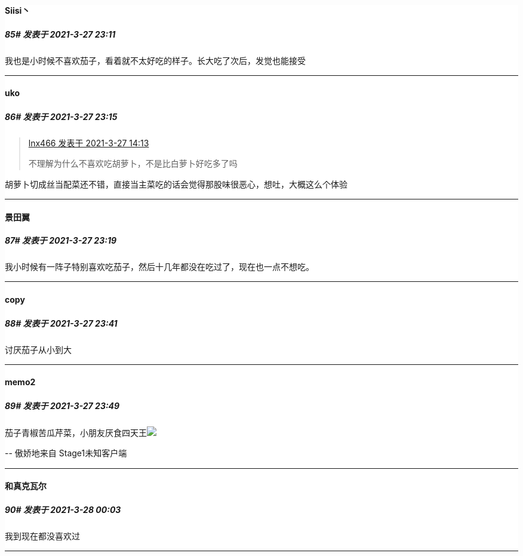 ####  Siisi丶  
##### 85#       发表于 2021-3-27 23:11


我也是小时候不喜欢茄子，看着就不太好吃的样子。长大吃了次后，发觉也能接受


-----

####  uko  
##### 86#       发表于 2021-3-27 23:15


<blockquote><a href="httphttps://bbs.saraba1st.com/2b/forum.php?mod=redirect&amp;goto=findpost&amp;pid=50749192&amp;ptid=1995270" target="_blank">lnx466 发表于 2021-3-27 14:13</a>

不理解为什么不喜欢吃胡萝卜，不是比白萝卜好吃多了吗</blockquote>
胡萝卜切成丝当配菜还不错，直接当主菜吃的话会觉得那股味很恶心，想吐，大概这么个体验


-----

####  景田翼  
##### 87#       发表于 2021-3-27 23:19


我小时候有一阵子特别喜欢吃茄子，然后十几年都没在吃过了，现在也一点不想吃。


-----

####  copy  
##### 88#       发表于 2021-3-27 23:41


讨厌茄子从小到大


-----

####  memo2  
##### 89#       发表于 2021-3-27 23:49


茄子青椒苦瓜芹菜，小朋友厌食四天王<img src="https://static.saraba1st.com/image/smiley/face2017/042.png" referrerpolicy="no-referrer">

 -- 傲娇地来自 Stage1未知客户端


-----

####  和真克瓦尔  
##### 90#       发表于 2021-3-28 00:03


我到现在都没喜欢过 


-----

